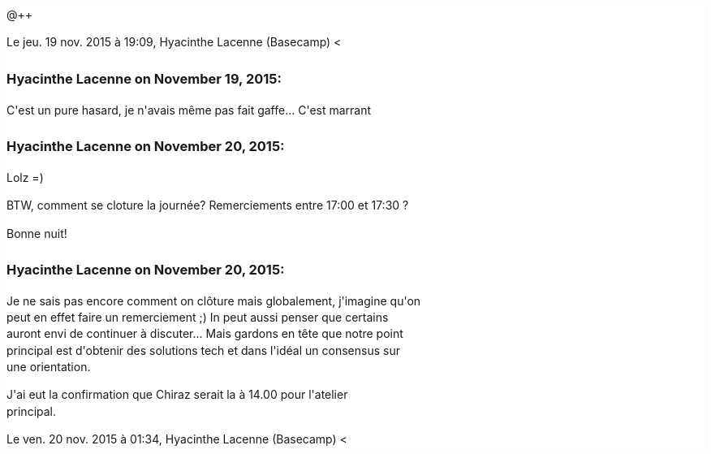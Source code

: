 @++  
  
Le jeu. 19 nov. 2015 à 19:09, Hyacinthe Lacenne (Basecamp) &lt;



### **Hyacinthe Lacenne** on November 19, 2015:



C'est un pure hasard, je n'avais même pas fait gaffe... C'est marrant



### **Hyacinthe Lacenne** on November 20, 2015:



Lolz =)  
  
BTW, comment se cloture la journée? Remerciements entre 17:00 et 17:30 ?  
  
Bonne nuit!



### **Hyacinthe Lacenne** on November 20, 2015:



Je ne sais pas encore comment on clôture mais globalement, j'imagine qu'on  
peut en effet faire un remerciement ;) In peut aussi penser que certains  
auront envi de continuer à discuter... Mais gardons en tête que notre point  
principal est d'obtenir des solutions tech et dans l'idéal un consensus sur  
une orientation.  
  
J'ai eut la confirmation que Chiraz serait la à 14.00 pour l'atelier  
principal.  
  
Le ven. 20 nov. 2015 à 01:34, Hyacinthe Lacenne (Basecamp) &lt;



